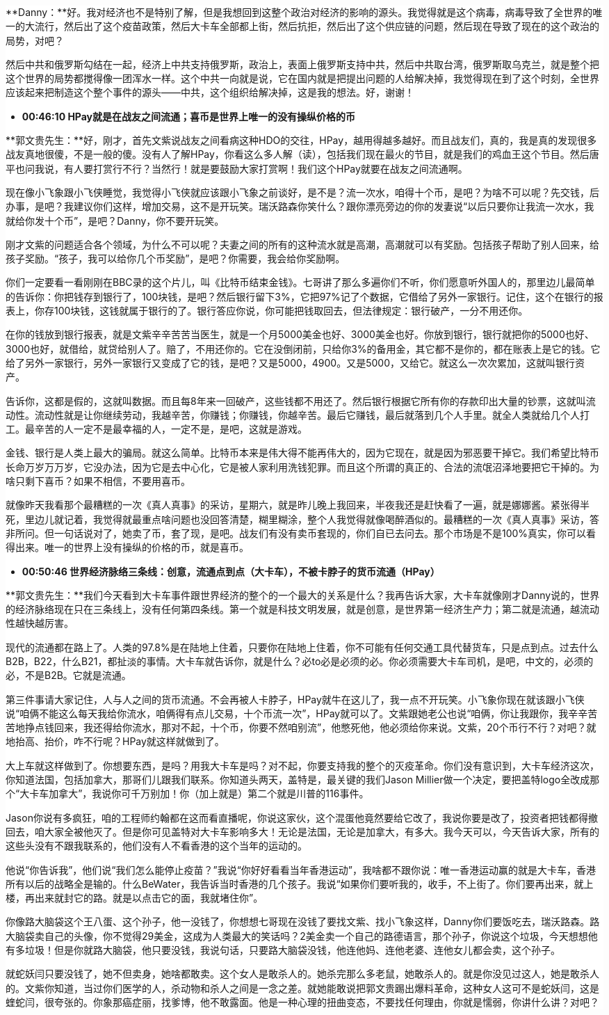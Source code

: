 **Danny：**好。我对经济也不是特别了解，但是我想回到这整个政治对经济的影响的源头。我觉得就是这个病毒，病毒导致了全世界的唯一的大流行，然后出了这个疫苗政策，然后大卡车全部都上街，然后抗拒，然后出了这个供应链的问题，然后现在导致了现在的这个政治的局势，对吧？

然后中共和俄罗斯勾结在一起，经济上中共支持俄罗斯，政治上，表面上俄罗斯支持中共，然后中共取台湾，俄罗斯取乌克兰，就是整个把这个世界的局势都搅得像一团浑水一样。这个中共一向就是说，它在国内就是把提出问题的人给解决掉，我觉得现在到了这个时刻，全世界应该起来把制造这个整个事件的源头——中共，这个组织给解决掉，这是我的想法。好，谢谢！

- **00:46:10 HPay就是在战友之间流通；喜币是世界上唯一的没有操纵价格的币**


**郭文贵先生：**好，刚才，首先文紫说战友之间看病这种HDO的交往，HPay，越用得越多越好。而且战友们，真的，我是真的发现很多战友真地很傻，不是一般的傻。没有人了解HPay，你看这么多人解（读），包括我们现在最火的节目，就是我们的鸡血王这个节目。然后唐平也问我说，有人要打赏行不行？当然行！就是要鼓励大家打赏啊！我们这个HPay就要在战友之间流通啊。

现在像小飞象跟小飞侠睡觉，我觉得小飞侠就应该跟小飞象之前谈好，是不是？流一次水，咱得十个币，是吧？为啥不可以呢？先交钱，后办事，是吧？我建议你们这样，增加交易，这不是开玩笑。瑞沃路森你笑什么？跟你漂亮旁边的你的发妻说“以后只要你让我流一次水，我就给你发十个币”，是吧？Danny，你不要开玩笑。

刚才文紫的问题适合各个领域，为什么不可以呢？夫妻之间的所有的这种流水就是高潮，高潮就可以有奖励。包括孩子帮助了别人回来，给孩子奖励。“孩子，我可以给你几个币奖励”，是吧？你需要，我会给你奖励啊。

你们一定要看一看刚刚在BBC录的这个片儿，叫《比特币结束金钱》。七哥讲了那么多遍你们不听，你们愿意听外国人的，那里边儿最简单的告诉你：你把钱存到银行了，100块钱，是吧？然后银行留下3%，它把97%记了个数据，它借给了另外一家银行。记住，这个在银行的报表上，你存100块钱，这钱就属于银行的了。银行答应你说，你可能把钱取回去，但法律规定：银行破产，一分不用还你。

在你的钱放到银行报表，就是文紫辛辛苦苦当医生，就是一个月5000美金也好、3000美金也好。你放到银行，银行就把你的5000也好、3000也好，就借给，就贷给别人了。赔了，不用还你的。它在没倒闭前，只给你3%的备用金，其它都不是你的，都在账表上是它的钱。它给了另外一家银行，另外一家银行又变成了它的钱，是吧？又是5000，4900。又是5000，又给它。就这么一次次累加，这就叫银行资产。

告诉你，这都是假的，这就叫数据。而且每8年来一回破产，这些钱都不用还了。然后银行根据它所有你的存款印出大量的钞票，这就叫流动性。流动性就是让你继续劳动，我越辛苦，你赚钱；你赚钱，你越辛苦。最后它赚钱，最后就落到几个人手里。就全人类就给几个人打工。最辛苦的人一定不是最幸福的人，一定不是，是吧，这就是游戏。

金钱、银行是人类上最大的骗局。就这么简单。比特币本来是伟大得不能再伟大的，因为它现在，就是因为邪恶要干掉它。我们希望比特币长命万岁万万岁，它没办法，因为它是去中心化，它是被人家利用洗钱犯罪。而且这个所谓的真正的、合法的流氓沼泽地要把它干掉的。为啥只剩下喜币？如果不相信，不要用喜币。

就像昨天我看那个最糟糕的一次《真人真事》的采访，星期六，就是昨儿晚上我回来，半夜我还是赶快看了一遍，就是娜娜酱。紧张得半死，里边儿就记着，我觉得就最重点啥问题也没回答清楚，糊里糊涂，整个人我觉得就像喝醉酒似的。最糟糕的一次《真人真事》采访，答非所问。但一句话说对了，她卖了币，套了现，是吧。战友们有没有卖币套现的，你们自已去问去。那个市场是不是100%真实，你可以看得出来。唯一的世界上没有操纵的价格的币，就是喜币。

- **00:50:46 世界经济脉络三条线：创意，流通点到点（大卡车），不被卡脖子的货币流通（HPay）**


**郭文贵先生：**我们今天看到大卡车事件跟世界经济的整个的一个最大的关系是什么？我再告诉大家，大卡车就像刚才Danny说的，世界的经济脉络现在只在三条线上，没有任何第四条线。第一个就是科技文明发展，就是创意，是世界第一经济生产力；第二就是流通，越流动性越快越厉害。

现代的流通都在路上了。人类的97.8%是在陆地上住着，只要你在陆地上住着，你不可能有任何交通工具代替货车，只是点到点。过去什么B2B，B22，什么B21，都扯淡的事情。大卡车就告诉你，就是什么？必to必是必须的必。你必须需要大卡车司机，是吧，中文的，必须的必，不是B2B。它就是流通。

第三件事请大家记住，人与人之间的货币流通。不会再被人卡脖子，HPay就牛在这儿了，我一点不开玩笑。小飞象你现在就该跟小飞侠说“咱俩不能这么每天我给你流水，咱俩得有点儿交易，十个币流一次”，HPay就可以了。文紫跟她老公也说“咱俩，你让我跟你，我辛辛苦苦地挣点钱回来，我还得给你流水，那对不起，十个币，你要不然咱别流”，他憋死他，他必须给你来说。文紫，20个币行不行？对吧？就地抬高、抬价，咋不行呢？HPay就这样就做到了。

大上车就这样做到了。你想要东西，是吗？用我大卡车是吗？对不起，你要支持我的整个的灭疫革命。你们没有意识到，大卡车经济这次，你知道法国，包括加拿大，那哥们儿跟我们联系。你知道头两天，盖特是，最关键的我们Jason Millier做一个决定，要把盖特logo全改成那个“大卡车加拿大”，我说你可千万别加！你（加上就是）第二个就是川普的116事件。

Jason你说有多疯狂，咱的工程师约翰都在这而看直播呢，你说这家伙，这个混蛋他竟然要给它改了，我说你要是改了，投资者把钱都得撤回去，咱大家全被他灭了。但是你可见盖特对大卡车影响多大！无论是法国，无论是加拿大，有多大。我今天可以，今天告诉大家，所有的这些头没有不跟我联系的，他们没有人不看香港的这个当年的运动的。

他说“你告诉我”，他们说“我们怎么能停止疫苗？”我说“你好好看看当年香港运动”，我啥都不跟你说：唯一香港运动赢的就是大卡车，香港所有以后的战略全是输的。什么BeWater，我告诉当时香港的几个孩子。我说“如果你们要听我的，收手，不上街了。你们要再出来，就上楼，再出来就封它的路。就是以点击它的面，我就堵住你”。

你像路大脑袋这个王八蛋、这个孙子，他一没钱了，你想想七哥现在没钱了要找文紫、找小飞象这样，Danny你们要饭吃去，瑞沃路森。路大脑袋卖自己的头像，你不觉得29美金，这成为人类最大的笑话吗？2美金卖一个自己的路德语言，那个孙子，你说这个垃圾，今天想想他有多垃圾！但是你就路大脑袋，他只要没钱，我说句话，只要路大脑袋没钱，他连他妈、连他老婆、连他女儿都会卖，这个孙子。

就蛇妖闫只要没钱了，她不但卖身，她啥都敢卖。这个女人是敢杀人的。她杀完那么多老鼠，她敢杀人的。就是你没见过这人，她是敢杀人的。文紫你知道，当过你们医学的人，杀动物和杀人之间是一念之差。就她能敢说把郭文贵踢出爆料革命，这种女人这可不是蛇妖闫，这是蝰蛇闫，很夸张的。你象那癌症丽，找爹博，他不敢露面。他是一种心理的扭曲变态，不要找任何理由，你就是懦弱，你讲什么讲？对吧？
